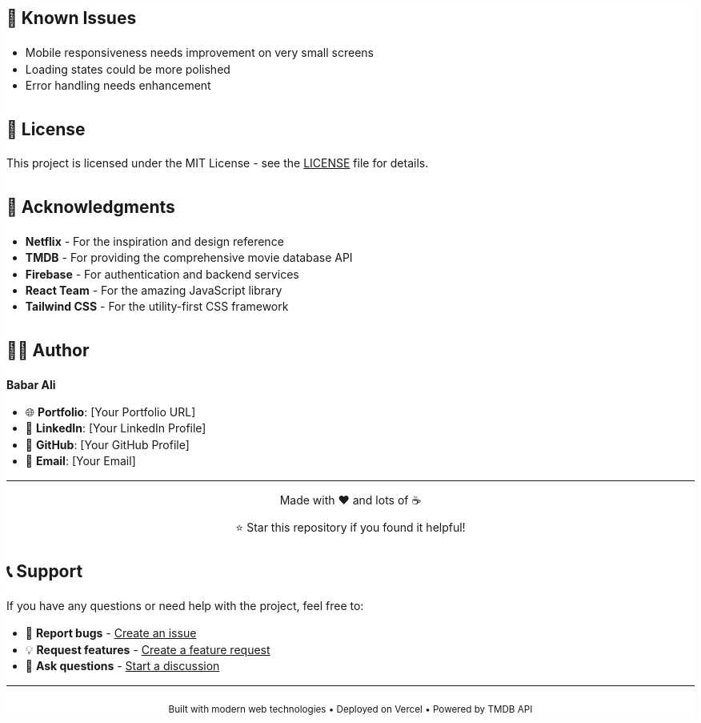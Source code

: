 ## 🐛 Known Issues

- Mobile responsiveness needs improvement on very small screens
- Loading states could be more polished
- Error handling needs enhancement

## 📄 License

This project is licensed under the MIT License - see the [LICENSE](LICENSE) file for details.

## 🙏 Acknowledgments

- **Netflix** - For the inspiration and design reference
- **TMDB** - For providing the comprehensive movie database API
- **Firebase** - For authentication and backend services
- **React Team** - For the amazing JavaScript library
- **Tailwind CSS** - For the utility-first CSS framework

## 👨‍💻 Author

**Babar Ali**

- 🌐 **Portfolio**: [Your Portfolio URL]
- 💼 **LinkedIn**: [Your LinkedIn Profile]
- 🐙 **GitHub**: [Your GitHub Profile]
- 📧 **Email**: [Your Email]

---

<div align="center">
  <p>Made with ❤️ and lots of ☕</p>
  <p>⭐ Star this repository if you found it helpful!</p>
</div>

## 📞 Support

If you have any questions or need help with the project, feel free to:

- 🐛 **Report bugs** - [Create an issue](https://github.com/your-username/netflix-clone/issues)
- 💡 **Request features** - [Create a feature request](https://github.com/your-username/netflix-clone/issues)
- 💬 **Ask questions** - [Start a discussion](https://github.com/your-username/netflix-clone/discussions)

---

<div align="center">
  <sub>Built with modern web technologies • Deployed on Vercel • Powered by TMDB API</sub>
</div>
